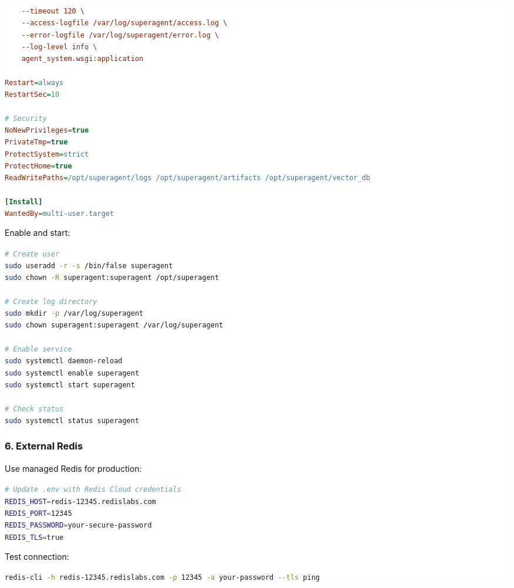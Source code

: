 ```ini
    --timeout 120 \
    --access-logfile /var/log/superagent/access.log \
    --error-logfile /var/log/superagent/error.log \
    --log-level info \
    agent_system.wsgi:application

Restart=always
RestartSec=10

# Security
NoNewPrivileges=true
PrivateTmp=true
ProtectSystem=strict
ProtectHome=true
ReadWritePaths=/opt/superagent/logs /opt/superagent/artifacts /opt/superagent/vector_db

[Install]
WantedBy=multi-user.target
```

Enable and start:
```bash
# Create user
sudo useradd -r -s /bin/false superagent
sudo chown -R superagent:superagent /opt/superagent

# Create log directory
sudo mkdir -p /var/log/superagent
sudo chown superagent:superagent /var/log/superagent

# Enable service
sudo systemctl daemon-reload
sudo systemctl enable superagent
sudo systemctl start superagent

# Check status
sudo systemctl status superagent
```

### 6. External Redis

Use managed Redis for production:

```bash
# Update .env with Redis Cloud credentials
REDIS_HOST=redis-12345.redislabs.com
REDIS_PORT=12345
REDIS_PASSWORD=your-secure-password
REDIS_TLS=true
```

Test connection:
```bash
redis-cli -h redis-12345.redislabs.com -p 12345 -a your-password --tls ping
```
